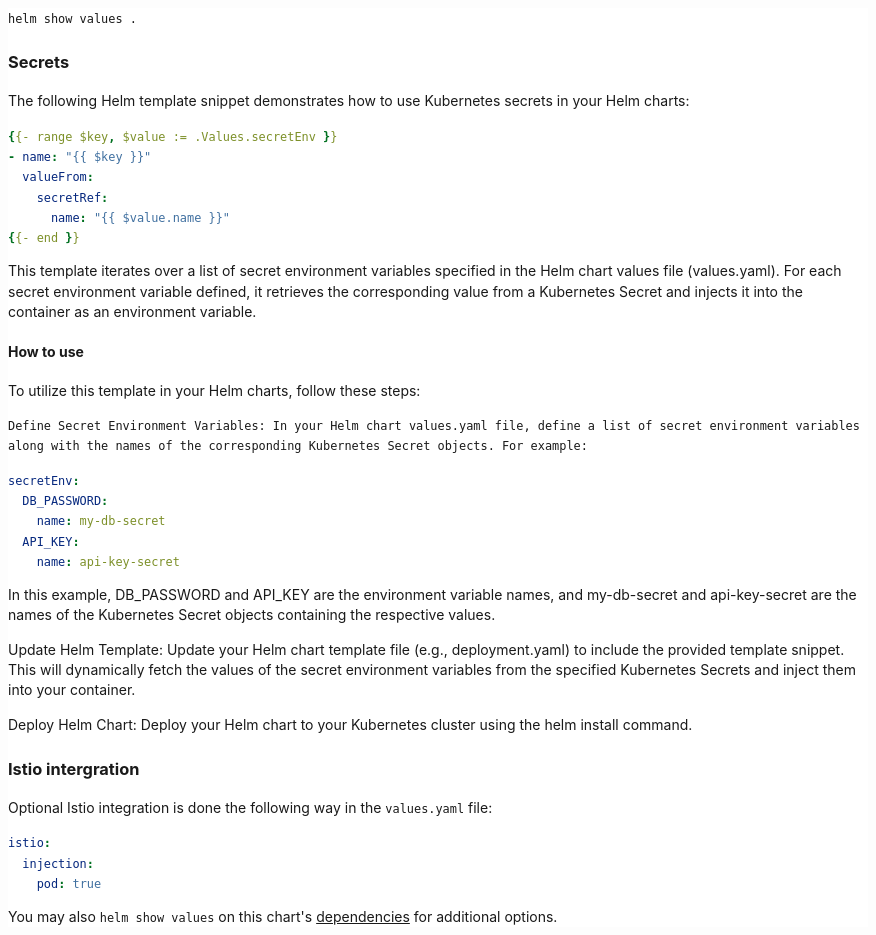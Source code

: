 ```console
helm show values .
```

### Secrets

The following Helm template snippet demonstrates how to use Kubernetes secrets in your Helm charts:

```yaml
{{- range $key, $value := .Values.secretEnv }}
- name: "{{ $key }}"
  valueFrom:
    secretRef:
      name: "{{ $value.name }}"
{{- end }}
```
This template iterates over a list of secret environment variables specified in the Helm chart values file (values.yaml). For each secret environment variable defined, it retrieves the corresponding value from a Kubernetes Secret and injects it into the container as an environment variable.

#### How to use

To utilize this template in your Helm charts, follow these steps:

    Define Secret Environment Variables: In your Helm chart values.yaml file, define a list of secret environment variables along with the names of the corresponding Kubernetes Secret objects. For example:

```yaml
secretEnv:
  DB_PASSWORD: 
    name: my-db-secret
  API_KEY:
    name: api-key-secret
```
In this example, DB_PASSWORD and API_KEY are the environment variable names, and my-db-secret and api-key-secret are the names of the Kubernetes Secret objects containing the respective values.

Update Helm Template: Update your Helm chart template file (e.g., deployment.yaml) to include the provided template snippet. This will dynamically fetch the values of the secret environment variables from the specified Kubernetes Secrets and inject them into your container.

Deploy Helm Chart: Deploy your Helm chart to your Kubernetes cluster using the helm install command.
### Istio intergration

Optional Istio integration is done the following way in the `values.yaml` file:

```yaml
istio:
  injection:
    pod: true
```

You may also `helm show values` on this chart's [dependencies](#dependencies) for additional options.
